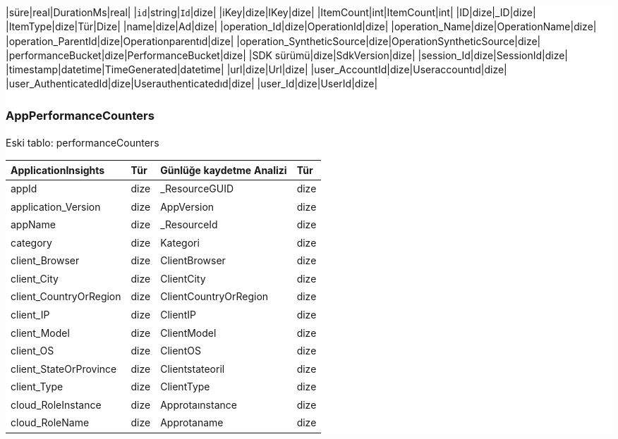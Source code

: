 |süre|real|DurationMs|real|
|`id`|string|`Id`|dize|
|iKey|dize|IKey|dize|
|ItemCount|int|ItemCount|int|
|ID|dize|\_ID|dize|
|ItemType|dize|Tür|Dize|
|name|dize|Ad|dize|
|operation_Id|dize|OperationId|dize|
|operation_Name|dize|OperationName|dize|
|operation_ParentId|dize|Operationparentıd|dize|
|operation_SyntheticSource|dize|OperationSyntheticSource|dize|
|performanceBucket|dize|PerformanceBucket|dize|
|SDK sürümü|dize|SdkVersion|dize|
|session_Id|dize|SessionId|dize|
|timestamp|datetime|TimeGenerated|datetime|
|url|dize|Url|dize|
|user_AccountId|dize|Useraccountıd|dize|
|user_AuthenticatedId|dize|Userauthenticatedıd|dize|
|user_Id|dize|UserId|dize|

### <a name="appperformancecounters"></a>AppPerformanceCounters

Eski tablo: performanceCounters

|ApplicationInsights|Tür|Günlüğe kaydetme Analizi|Tür|
|:---|:---|:---|:---|
|appId|dize|\_ResourceGUID|dize|
|application_Version|dize|AppVersion|dize|
|appName|dize|\_ResourceId|dize|
|category|dize|Kategori|dize|
|client_Browser|dize|ClientBrowser|dize|
|client_City|dize|ClientCity|dize|
|client_CountryOrRegion|dize|ClientCountryOrRegion|dize|
|client_IP|dize|ClientIP|dize|
|client_Model|dize|ClientModel|dize|
|client_OS|dize|ClientOS|dize|
|client_StateOrProvince|dize|Clientstateoril|dize|
|client_Type|dize|ClientType|dize|
|cloud_RoleInstance|dize|Approtaınstance|dize|
|cloud_RoleName|dize|Approtaname|dize|